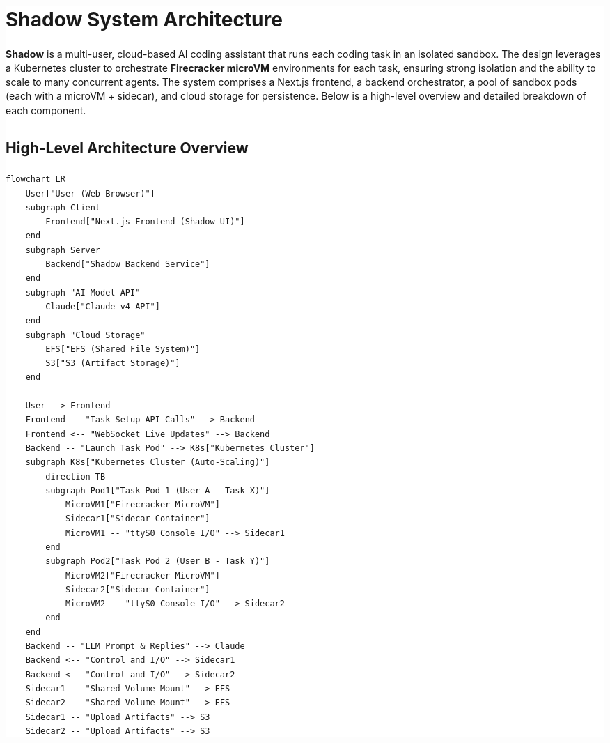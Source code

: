# Shadow System Architecture

**Shadow** is a multi-user, cloud-based AI coding assistant that runs each coding task in an isolated sandbox. The design leverages a Kubernetes cluster to orchestrate **Firecracker microVM** environments for each task, ensuring strong isolation and the ability to scale to many concurrent agents. The system comprises a Next.js frontend, a backend orchestrator, a pool of sandbox pods (each with a microVM + sidecar), and cloud storage for persistence. Below is a high-level overview and detailed breakdown of each component.

## High-Level Architecture Overview

```mermaid
flowchart LR
    User["User (Web Browser)"]
    subgraph Client
        Frontend["Next.js Frontend (Shadow UI)"]
    end
    subgraph Server
        Backend["Shadow Backend Service"]
    end
    subgraph "AI Model API"
        Claude["Claude v4 API"]
    end
    subgraph "Cloud Storage"
        EFS["EFS (Shared File System)"]
        S3["S3 (Artifact Storage)"]
    end

    User --> Frontend
    Frontend -- "Task Setup API Calls" --> Backend
    Frontend <-- "WebSocket Live Updates" --> Backend
    Backend -- "Launch Task Pod" --> K8s["Kubernetes Cluster"]
    subgraph K8s["Kubernetes Cluster (Auto-Scaling)"]
        direction TB
        subgraph Pod1["Task Pod 1 (User A - Task X)"]
            MicroVM1["Firecracker MicroVM"]
            Sidecar1["Sidecar Container"]
            MicroVM1 -- "ttyS0 Console I/O" --> Sidecar1
        end
        subgraph Pod2["Task Pod 2 (User B - Task Y)"]
            MicroVM2["Firecracker MicroVM"]
            Sidecar2["Sidecar Container"]
            MicroVM2 -- "ttyS0 Console I/O" --> Sidecar2
        end
    end
    Backend -- "LLM Prompt & Replies" --> Claude
    Backend <-- "Control and I/O" --> Sidecar1
    Backend <-- "Control and I/O" --> Sidecar2
    Sidecar1 -- "Shared Volume Mount" --> EFS
    Sidecar2 -- "Shared Volume Mount" --> EFS
    Sidecar1 -- "Upload Artifacts" --> S3
    Sidecar2 -- "Upload Artifacts" --> S3
```
